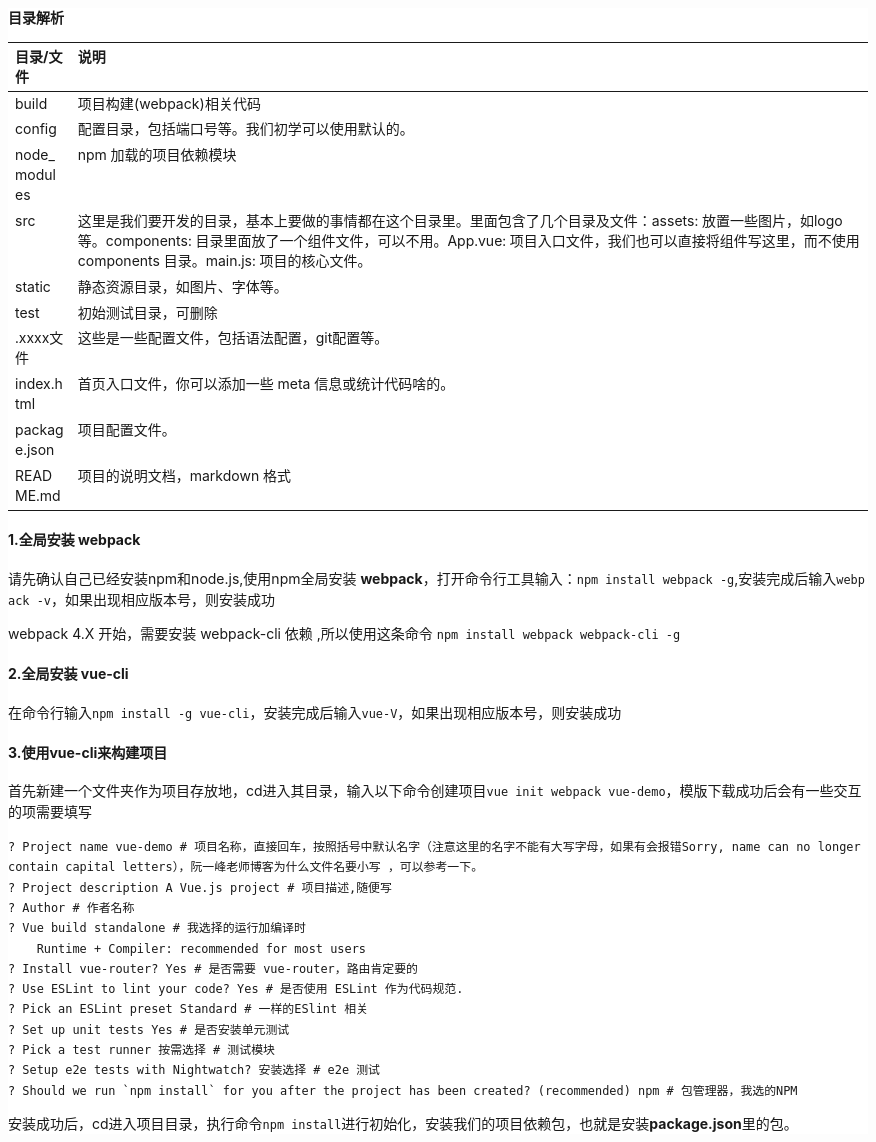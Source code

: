 **目录解析**

| 目录/文件 | 说明 |
| :------| :------ |
| build | 项目构建(webpack)相关代码	|
| config | 配置目录，包括端口号等。我们初学可以使用默认的。|
| node_modules | npm 加载的项目依赖模块 |
| src | 这里是我们要开发的目录，基本上要做的事情都在这个目录里。里面包含了几个目录及文件：assets: 放置一些图片，如logo等。components: 目录里面放了一个组件文件，可以不用。App.vue: 项目入口文件，我们也可以直接将组件写这里，而不使用 components 目录。main.js: 项目的核心文件。|
| static | 静态资源目录，如图片、字体等。 |
| test | 初始测试目录，可删除	|
| .xxxx文件 | 这些是一些配置文件，包括语法配置，git配置等。 |
| index.html | 首页入口文件，你可以添加一些 meta 信息或统计代码啥的。|
| package.json | 项目配置文件。 |
| README.md | 	项目的说明文档，markdown 格式|

####	1.全局安装 **webpack**

请先确认自己已经安装npm和node.js,使用npm全局安装 **webpack**，打开命令行工具输入：``npm install webpack -g``,安装完成后输入``webpack -v``，如果出现相应版本号，则安装成功

webpack 4.X 开始，需要安装 webpack-cli 依赖 ,所以使用这条命令 ``npm install webpack webpack-cli -g``

####	2.全局安装 **vue-cli**

在命令行输入``npm install -g vue-cli``，安装完成后输入``vue-V``，如果出现相应版本号，则安装成功

####	3.使用**vue-cli**来构建项目

首先新建一个文件夹作为项目存放地，cd进入其目录，输入以下命令创建项目``vue init webpack vue-demo``，模版下载成功后会有一些交互的项需要填写

```
? Project name vue-demo # 项目名称，直接回车，按照括号中默认名字（注意这里的名字不能有大写字母，如果有会报错Sorry, name can no longer contain capital letters），阮一峰老师博客为什么文件名要小写 ，可以参考一下。
? Project description A Vue.js project # 项目描述,随便写
? Author # 作者名称
? Vue build standalone # 我选择的运行加编译时
	Runtime + Compiler: recommended for most users
? Install vue-router? Yes # 是否需要 vue-router，路由肯定要的
? Use ESLint to lint your code? Yes # 是否使用 ESLint 作为代码规范.
? Pick an ESLint preset Standard # 一样的ESlint 相关
? Set up unit tests Yes # 是否安装单元测试
? Pick a test runner 按需选择 # 测试模块
? Setup e2e tests with Nightwatch? 安装选择 # e2e 测试
? Should we run `npm install` for you after the project has been created? (recommended) npm # 包管理器，我选的NPM
```
安装成功后，cd进入项目目录，执行命令``npm install``进行初始化，安装我们的项目依赖包，也就是安装**package.json**里的包。
